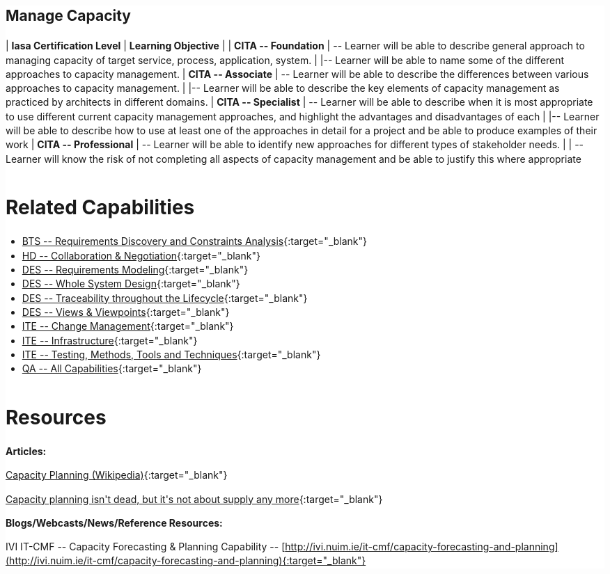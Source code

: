 ## Manage Capacity

| **Iasa Certification Level** | **Learning Objective** |
| **CITA -- Foundation** | -- Learner will be able to describe general approach to managing capacity of target service, process, application, system.
| |-- Learner will be able to name some of the different approaches to capacity management.
| **CITA -- Associate** | -- Learner will be able to describe the differences between various approaches to capacity management.
| |-- Learner will be able to describe the key elements of capacity management as practiced by architects in different domains.
| **CITA -- Specialist** | -- Learner will be able to describe when it is most appropriate to use different current capacity management approaches, and highlight the advantages and disadvantages of each
| |-- Learner will be able to describe how to use at least one of the approaches in detail for a project and be able to produce examples of their work
| **CITA -- Professional** | -- Learner will be able to identify new approaches for different types of stakeholder needs.
| | -- Learner will know the risk of not completing all aspects of capacity management and be able to justify this where appropriate

# Related Capabilities

-   [BTS -- Requirements Discovery and Constraints Analysis](requirements_discovery_and_constraints_analysis.md){:target="_blank"}
-   [HD -- Collaboration & Negotiation](collaboration_and_negotiation.md){:target="_blank"}
-   [DES -- Requirements Modeling](requirements_modeling.md){:target="_blank"}
-   [DES -- Whole System Design](the_whole_systems_design.md){:target="_blank"}
-   [DES -- Traceability throughout the Lifecycle](traceability_throughout_the_lifecycle.md){:target="_blank"}
-   [DES -- Views & Viewpoints](https://btabok.iasaglobal.org/btabok_3/capability-descriptions/views-and-viewpoints/){:target="_blank"}
-   [ITE -- Change Management](https://btabok.iasaglobal.org/btabok_3/change-management/){:target="_blank"}
-   [ITE -- Infrastructure](https://btabok.iasaglobal.org/btabok_3/capability-descriptions/infrastructure/){:target="_blank"}
-   [ITE -- Testing, Methods, Tools and Techniques](https://btabok.iasaglobal.org/btabok_3/testing-methods-tools-and-techniques/){:target="_blank"}
-   [QA -- All Capabilities](competency_model_m.md){:target="_blank"}

# Resources


**Articles:**

[Capacity Planning (Wikipedia)](https://en.wikipedia.org/wiki/Capacity_planning){:target="_blank"}

[Capacity planning isn't dead, but it's not about supply any more](http://devops.com/2014/10/28/capacity-planning-isnt-dead-supply/){:target="_blank"}

**Blogs/Webcasts/News/Reference Resources:**

IVI IT-CMF -- Capacity Forecasting & Planning Capability -- [http://ivi.nuim.ie/it-cmf/capacity-forecasting-and-planning](http://ivi.nuim.ie/it-cmf/capacity-forecasting-and-planning){:target="_blank"}
